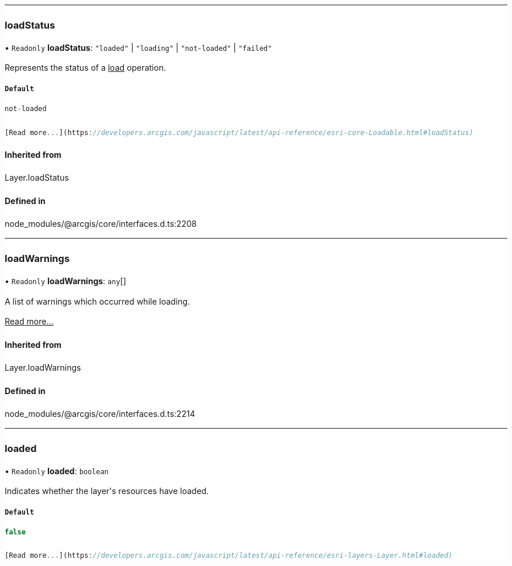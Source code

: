 ___

### loadStatus

• `Readonly` **loadStatus**: ``"loaded"`` \| ``"loading"`` \| ``"not-loaded"`` \| ``"failed"``

Represents the status of a [load](https://developers.arcgis.com/javascript/latest/api-reference/esri-core-Loadable.html#load) operation.

**`Default`**

```ts
not-loaded

[Read more...](https://developers.arcgis.com/javascript/latest/api-reference/esri-core-Loadable.html#loadStatus)
```

#### Inherited from

Layer.loadStatus

#### Defined in

node_modules/@arcgis/core/interfaces.d.ts:2208

___

### loadWarnings

• `Readonly` **loadWarnings**: `any`[]

A list of warnings which occurred while loading.

[Read more...](https://developers.arcgis.com/javascript/latest/api-reference/esri-core-Loadable.html#loadWarnings)

#### Inherited from

Layer.loadWarnings

#### Defined in

node_modules/@arcgis/core/interfaces.d.ts:2214

___

### loaded

• `Readonly` **loaded**: `boolean`

Indicates whether the layer's resources have loaded.

**`Default`**

```ts
false

[Read more...](https://developers.arcgis.com/javascript/latest/api-reference/esri-layers-Layer.html#loaded)
```
